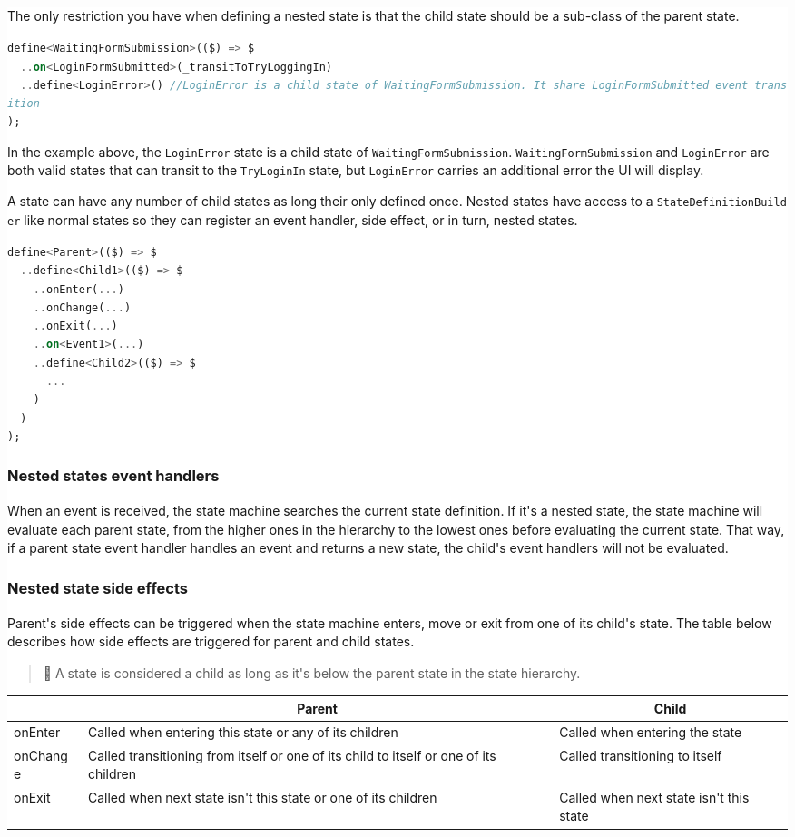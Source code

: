 The only restriction you have when defining a nested state is that the child state should be a sub-class of the parent state.

```dart
define<WaitingFormSubmission>(($) => $
  ..on<LoginFormSubmitted>(_transitToTryLoggingIn)
  ..define<LoginError>() //LoginError is a child state of WaitingFormSubmission. It share LoginFormSubmitted event transition
);
```

In the example above, the `LoginError` state is a child state of `WaitingFormSubmission`. `WaitingFormSubmission` and `LoginError` are both valid states that can transit to the `TryLoginIn` state, but `LoginError` carries an additional error the UI will display.

A state can have any number of child states as long their only defined once. Nested states have access to a `StateDefinitionBuilder` like normal states so they can register an event handler, side effect, or in turn, nested states.

```dart
define<Parent>(($) => $
  ..define<Child1>(($) => $
    ..onEnter(...)
    ..onChange(...)
    ..onExit(...)
    ..on<Event1>(...)
    ..define<Child2>(($) => $
      ...
    )
  )
);
```

### Nested states event handlers
When an event is received, the state machine searches the current state definition. If it's a nested state, the state machine will evaluate each parent state, from the higher ones in the hierarchy to the lowest ones before evaluating the current state. That way, if a parent state event handler handles an event and returns a new state, the child's event handlers will not be evaluated.

### Nested state side effects
Parent's side effects can be triggered when the state machine enters, move or exit from one of its child's state.
The table below describes how side effects are triggered for parent and child states.

> 🚨 A state is considered a child as long as it's below the parent state in the state hierarchy.

|          | Parent                                                                                | Child                                   |
|----------|---------------------------------------------------------------------------------------|-----------------------------------------|
| onEnter  | Called when entering this state or any of its children                                | Called when entering the state          |
| onChange | Called transitioning from itself or one of its child to itself or one of its children | Called transitioning to itself          |
| onExit   | Called when next state isn't this state or one of its children                        | Called when next state isn't this state |
